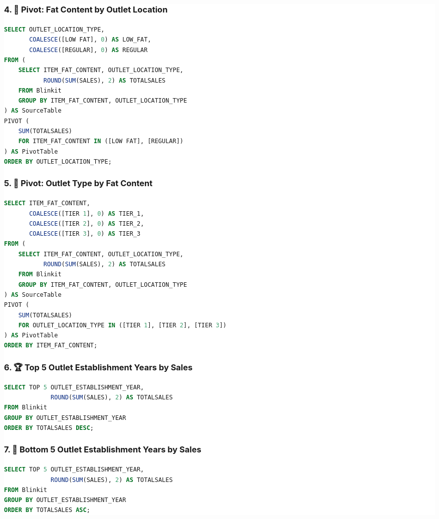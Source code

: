 ### 4. 🔄 Pivot: Fat Content by Outlet Location
```sql
SELECT OUTLET_LOCATION_TYPE, 
       COALESCE([LOW FAT], 0) AS LOW_FAT,
       COALESCE([REGULAR], 0) AS REGULAR
FROM (
    SELECT ITEM_FAT_CONTENT, OUTLET_LOCATION_TYPE, 
           ROUND(SUM(SALES), 2) AS TOTALSALES
    FROM Blinkit
    GROUP BY ITEM_FAT_CONTENT, OUTLET_LOCATION_TYPE
) AS SourceTable
PIVOT (
    SUM(TOTALSALES)
    FOR ITEM_FAT_CONTENT IN ([LOW FAT], [REGULAR])
) AS PivotTable
ORDER BY OUTLET_LOCATION_TYPE;
```

### 5. 🔄 Pivot: Outlet Type by Fat Content
```sql
SELECT ITEM_FAT_CONTENT, 
       COALESCE([TIER 1], 0) AS TIER_1,
       COALESCE([TIER 2], 0) AS TIER_2,
       COALESCE([TIER 3], 0) AS TIER_3
FROM (
    SELECT ITEM_FAT_CONTENT, OUTLET_LOCATION_TYPE, 
           ROUND(SUM(SALES), 2) AS TOTALSALES
    FROM Blinkit
    GROUP BY ITEM_FAT_CONTENT, OUTLET_LOCATION_TYPE
) AS SourceTable
PIVOT (
    SUM(TOTALSALES)
    FOR OUTLET_LOCATION_TYPE IN ([TIER 1], [TIER 2], [TIER 3])
) AS PivotTable
ORDER BY ITEM_FAT_CONTENT;
```

### 6. 🏆 Top 5 Outlet Establishment Years by Sales
```sql
SELECT TOP 5 OUTLET_ESTABLISHMENT_YEAR, 
             ROUND(SUM(SALES), 2) AS TOTALSALES
FROM Blinkit
GROUP BY OUTLET_ESTABLISHMENT_YEAR
ORDER BY TOTALSALES DESC;
```

### 7. 🔽 Bottom 5 Outlet Establishment Years by Sales
```sql
SELECT TOP 5 OUTLET_ESTABLISHMENT_YEAR, 
             ROUND(SUM(SALES), 2) AS TOTALSALES
FROM Blinkit
GROUP BY OUTLET_ESTABLISHMENT_YEAR
ORDER BY TOTALSALES ASC;
```
